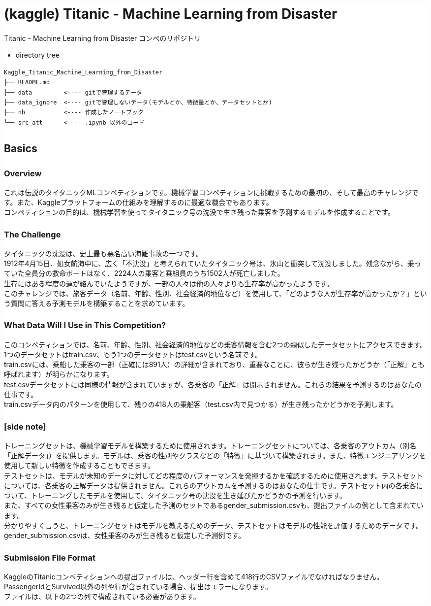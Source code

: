 # (kaggle) Titanic - Machine Learning from Disaster
Titanic - Machine Learning from Disaster コンペのリポジトリ

- directory tree
```
Kaggle_Titanic_Machine_Learning_from_Disaster
├── README.md
├── data         <---- gitで管理するデータ
├── data_ignore  <---- gitで管理しないデータ(モデルとか、特徴量とか、データセットとか)
├── nb           <---- 作成したノートブック
└── src_att      <---- .ipynb 以外のコード
```

## Basics
### Overview
これは伝説のタイタニックMLコンペティションです。機械学習コンペティションに挑戦するための最初の、そして最高のチャレンジです。また、Kaggleプラットフォームの仕組みを理解するのに最適な機会でもあります。<br>
コンペティションの目的は、機械学習を使ってタイタニック号の沈没で生き残った乗客を予測するモデルを作成することです。


### The Challenge
タイタニックの沈没は、史上最も悪名高い海難事故の一つです。<br>
1912年4月15日、処女航海中に、広く「不沈没」と考えられていたタイタニック号は、氷山と衝突して沈没しました。残念ながら、乗っていた全員分の救命ボートはなく、2224人の乗客と乗組員のうち1502人が死亡しました。<br>
生存にはある程度の運が絡んでいたようですが、一部の人々は他の人々よりも生存率が高かったようです。<br>
このチャレンジでは、旅客データ（名前、年齢、性別、社会経済的地位など）を使用して、「どのような人が生存率が高かったか？」という質問に答える予測モデルを構築することを求めています。

### What Data Will I Use in This Competition?
このコンペティションでは、名前、年齢、性別、社会経済的地位などの乗客情報を含む2つの類似したデータセットにアクセスできます。1つのデータセットはtrain.csv、もう1つのデータセットはtest.csvという名前です。<br>
train.csvには、乗船した乗客の一部（正確には891人）の詳細が含まれており、重要なことに、彼らが生き残ったかどうか（「正解」とも呼ばれます）が明らかになります。<br>
test.csvデータセットには同様の情報が含まれていますが、各乗客の「正解」は開示されません。これらの結果を予測するのはあなたの仕事です。<br>
train.csvデータ内のパターンを使用して、残りの418人の乗船客（test.csv内で見つかる）が生き残ったかどうかを予測します。

### [side note]
トレーニングセットは、機械学習モデルを構築するために使用されます。トレーニングセットについては、各乗客のアウトカム（別名「正解データ」）を提供します。モデルは、乗客の性別やクラスなどの「特徴」に基づいて構築されます。また、特徴エンジニアリングを使用して新しい特徴を作成することもできます。<br>
テストセットは、モデルが未知のデータに対してどの程度のパフォーマンスを発揮するかを確認するために使用されます。テストセットについては、各乗客の正解データは提供されません。これらのアウトカムを予測するのはあなたの仕事です。テストセット内の各乗客について、トレーニングしたモデルを使用して、タイタニック号の沈没を生き延びたかどうかの予測を行います。<br>
また、すべての女性乗客のみが生き残ると仮定した予測のセットであるgender_submission.csvも、提出ファイルの例として含まれています。<br>
分かりやすく言うと、トレーニングセットはモデルを教えるためのデータ、テストセットはモデルの性能を評価するためのデータです。<br>gender_submission.csvは、女性乗客のみが生き残ると仮定した予測例です。


### Submission File Format
KaggleのTitanicコンペティションへの提出ファイルは、ヘッダー行を含めて418行のCSVファイルでなければなりません。<br>PassengerIdとSurvived以外の列や行が含まれている場合、提出はエラーになります。<br>
ファイルは、以下の2つの列で構成されている必要があります。<br>
